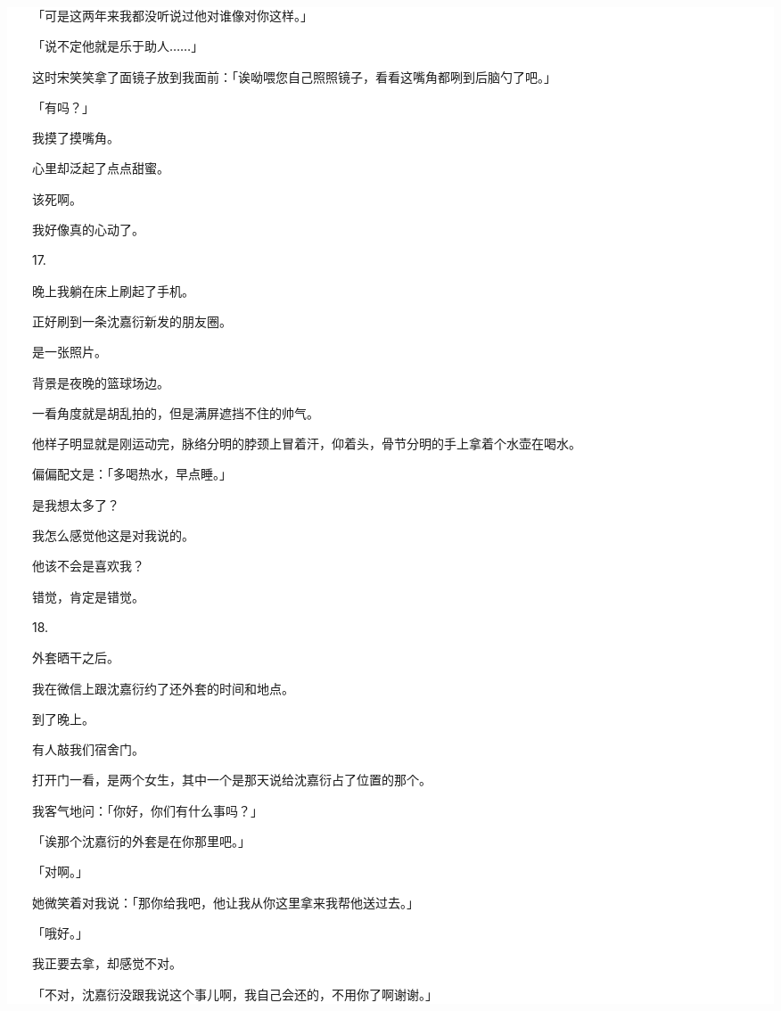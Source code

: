 &emsp;&emsp;「可是这两年来我都没听说过他对谁像对你这样。」  
  
&emsp;&emsp;「说不定他就是乐于助人……」  
  
&emsp;&emsp;这时宋笑笑拿了面镜子放到我面前：「诶呦喂您自己照照镜子，看看这嘴角都咧到后脑勺了吧。」  
  
&emsp;&emsp;「有吗？」  
  
&emsp;&emsp;我摸了摸嘴角。  
  
&emsp;&emsp;心里却泛起了点点甜蜜。  
  
&emsp;&emsp;该死啊。  
  
&emsp;&emsp;我好像真的心动了。  
  
&emsp;&emsp;17.  
  
&emsp;&emsp;晚上我躺在床上刷起了手机。  
  
&emsp;&emsp;正好刷到一条沈嘉衍新发的朋友圈。  
  
&emsp;&emsp;是一张照片。  
  
&emsp;&emsp;背景是夜晚的篮球场边。  
  
&emsp;&emsp;一看角度就是胡乱拍的，但是满屏遮挡不住的帅气。  
  
&emsp;&emsp;他样子明显就是刚运动完，脉络分明的脖颈上冒着汗，仰着头，骨节分明的手上拿着个水壶在喝水。  
  
&emsp;&emsp;偏偏配文是：「多喝热水，早点睡。」  
  
&emsp;&emsp;是我想太多了？  
  
&emsp;&emsp;我怎么感觉他这是对我说的。  
  
&emsp;&emsp;他该不会是喜欢我？  
  
&emsp;&emsp;错觉，肯定是错觉。  
  
&emsp;&emsp;18.  
  
&emsp;&emsp;外套晒干之后。  
  
&emsp;&emsp;我在微信上跟沈嘉衍约了还外套的时间和地点。  
  
&emsp;&emsp;到了晚上。  
  
&emsp;&emsp;有人敲我们宿舍门。  
  
&emsp;&emsp;打开门一看，是两个女生，其中一个是那天说给沈嘉衍占了位置的那个。  
  
&emsp;&emsp;我客气地问：「你好，你们有什么事吗？」  
  
&emsp;&emsp;「诶那个沈嘉衍的外套是在你那里吧。」  
  
&emsp;&emsp;「对啊。」  
  
&emsp;&emsp;她微笑着对我说：「那你给我吧，他让我从你这里拿来我帮他送过去。」  
  
&emsp;&emsp;「哦好。」  
  
&emsp;&emsp;我正要去拿，却感觉不对。  
  
&emsp;&emsp;「不对，沈嘉衍没跟我说这个事儿啊，我自己会还的，不用你了啊谢谢。」  
  